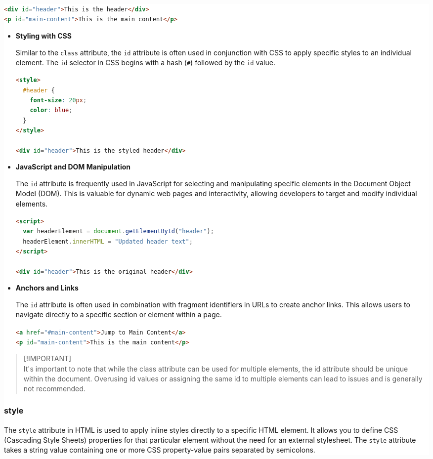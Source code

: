   ```html
  <div id="header">This is the header</div>
  <p id="main-content">This is the main content</p>
  ```

- **Styling with CSS**

  Similar to the `class` attribute, the `id` attribute is often used in conjunction with CSS to apply specific styles to an individual element. The `id` selector in CSS begins with a hash (`#`) followed by the `id` value.

  ```html
  <style>
    #header {
      font-size: 20px;
      color: blue;
    }
  </style>

  <div id="header">This is the styled header</div>
  ```

- **JavaScript and DOM Manipulation**
  
  The `id` attribute is frequently used in JavaScript for selecting and manipulating specific elements in the Document Object Model (DOM). This is valuable for dynamic web pages and interactivity, allowing developers to target and modify individual elements.

  ```html
  <script>
    var headerElement = document.getElementById("header");
    headerElement.innerHTML = "Updated header text";
  </script>

  <div id="header">This is the original header</div>
  ```

- **Anchors and Links**

  The `id` attribute is often used in combination with fragment identifiers in URLs to create anchor links. This allows users to navigate directly to a specific section or element within a page.

  ```html
  <a href="#main-content">Jump to Main Content</a>
  <p id="main-content">This is the main content</p>
  ```

> [!IMPORTANT]\
> It's important to note that while the class attribute can be used for multiple elements, the id attribute should be unique within the document. Overusing id values or assigning the same id to multiple elements can lead to issues and is generally not recommended.

### style
The `style` attribute in HTML is used to apply inline styles directly to a specific HTML element. It allows you to define CSS (Cascading Style Sheets) properties for that particular element without the need for an external stylesheet. The `style` attribute takes a string value containing one or more CSS property-value pairs separated by semicolons.
